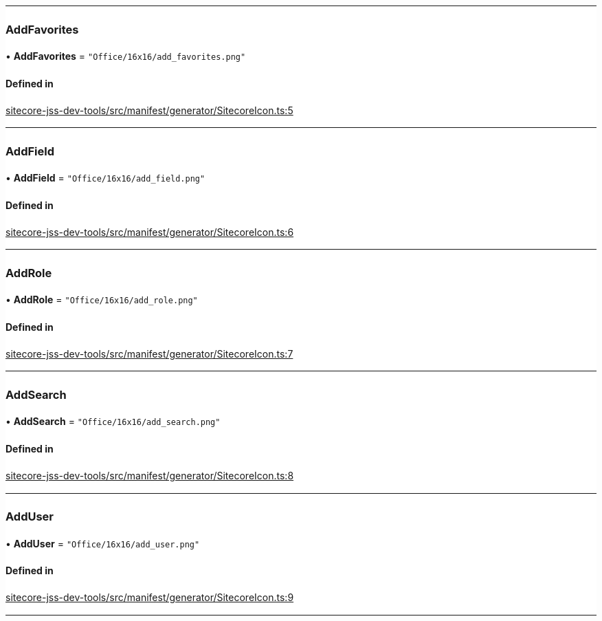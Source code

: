 ___

### AddFavorites

• **AddFavorites** = ``"Office/16x16/add_favorites.png"``

#### Defined in

[sitecore-jss-dev-tools/src/manifest/generator/SitecoreIcon.ts:5](https://github.com/Sitecore/jss/blob/3a18a22a7/packages/sitecore-jss-dev-tools/src/manifest/generator/SitecoreIcon.ts#L5)

___

### AddField

• **AddField** = ``"Office/16x16/add_field.png"``

#### Defined in

[sitecore-jss-dev-tools/src/manifest/generator/SitecoreIcon.ts:6](https://github.com/Sitecore/jss/blob/3a18a22a7/packages/sitecore-jss-dev-tools/src/manifest/generator/SitecoreIcon.ts#L6)

___

### AddRole

• **AddRole** = ``"Office/16x16/add_role.png"``

#### Defined in

[sitecore-jss-dev-tools/src/manifest/generator/SitecoreIcon.ts:7](https://github.com/Sitecore/jss/blob/3a18a22a7/packages/sitecore-jss-dev-tools/src/manifest/generator/SitecoreIcon.ts#L7)

___

### AddSearch

• **AddSearch** = ``"Office/16x16/add_search.png"``

#### Defined in

[sitecore-jss-dev-tools/src/manifest/generator/SitecoreIcon.ts:8](https://github.com/Sitecore/jss/blob/3a18a22a7/packages/sitecore-jss-dev-tools/src/manifest/generator/SitecoreIcon.ts#L8)

___

### AddUser

• **AddUser** = ``"Office/16x16/add_user.png"``

#### Defined in

[sitecore-jss-dev-tools/src/manifest/generator/SitecoreIcon.ts:9](https://github.com/Sitecore/jss/blob/3a18a22a7/packages/sitecore-jss-dev-tools/src/manifest/generator/SitecoreIcon.ts#L9)

___
